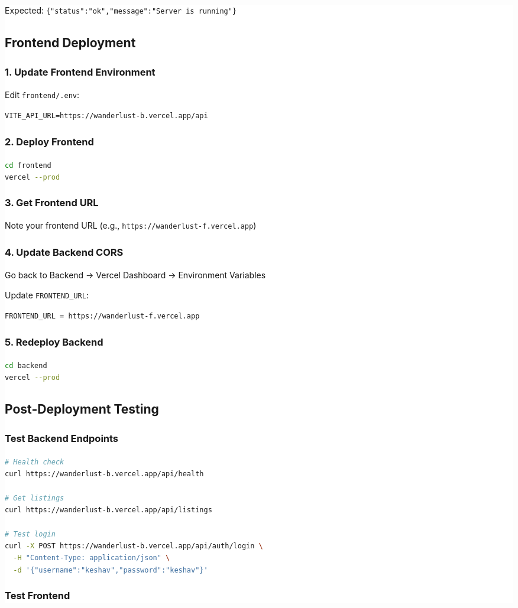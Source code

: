 Expected: `{"status":"ok","message":"Server is running"}`

## Frontend Deployment

### 1. Update Frontend Environment
Edit `frontend/.env`:
```
VITE_API_URL=https://wanderlust-b.vercel.app/api
```

### 2. Deploy Frontend
```bash
cd frontend
vercel --prod
```

### 3. Get Frontend URL
Note your frontend URL (e.g., `https://wanderlust-f.vercel.app`)

### 4. Update Backend CORS
Go back to Backend → Vercel Dashboard → Environment Variables

Update `FRONTEND_URL`:
```
FRONTEND_URL = https://wanderlust-f.vercel.app
```

### 5. Redeploy Backend
```bash
cd backend
vercel --prod
```

## Post-Deployment Testing

### Test Backend Endpoints

```bash
# Health check
curl https://wanderlust-b.vercel.app/api/health

# Get listings
curl https://wanderlust-b.vercel.app/api/listings

# Test login
curl -X POST https://wanderlust-b.vercel.app/api/auth/login \
  -H "Content-Type: application/json" \
  -d '{"username":"keshav","password":"keshav"}'
```

### Test Frontend
